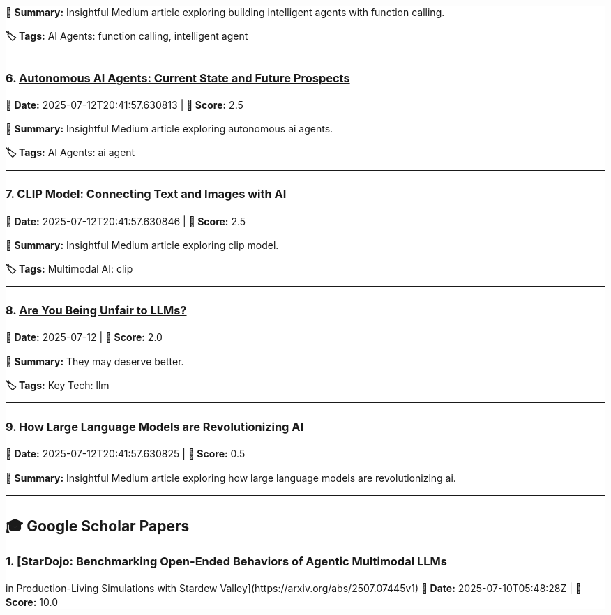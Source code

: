 **📝 Summary:** Insightful Medium article exploring building intelligent agents with function calling.

**🏷️ Tags:** AI Agents: function calling, intelligent agent

---

### 6. [Autonomous AI Agents: Current State and Future Prospects](https://medium.com/ai-advances/autonomous-ai-agents-2024)
**📅 Date:** 2025-07-12T20:41:57.630813 | **🎯 Score:** 2.5

**📝 Summary:** Insightful Medium article exploring autonomous ai agents.

**🏷️ Tags:** AI Agents: ai agent

---

### 7. [CLIP Model: Connecting Text and Images with AI](https://towardsdatascience.com/clip-model-connecting-text-images)
**📅 Date:** 2025-07-12T20:41:57.630846 | **🎯 Score:** 2.5

**📝 Summary:** Insightful Medium article exploring clip model.

**🏷️ Tags:** Multimodal AI: clip

---

### 8. [Are You Being Unfair to LLMs?](https://towardsdatascience.com/are-you-being-unfair-to-llms/)
**📅 Date:** 2025-07-12 | **🎯 Score:** 2.0

**📝 Summary:** They may deserve better.

**🏷️ Tags:** Key Tech: llm

---

### 9. [How Large Language Models are Revolutionizing AI](https://towardsdatascience.com/llm-revolution-2024)
**📅 Date:** 2025-07-12T20:41:57.630825 | **🎯 Score:** 0.5

**📝 Summary:** Insightful Medium article exploring how large language models are revolutionizing ai.

---

## 🎓 Google Scholar Papers

### 1. [StarDojo: Benchmarking Open-Ended Behaviors of Agentic Multimodal LLMs
  in Production-Living Simulations with Stardew Valley](https://arxiv.org/abs/2507.07445v1)
**📅 Date:** 2025-07-10T05:48:28Z | **🎯 Score:** 10.0
